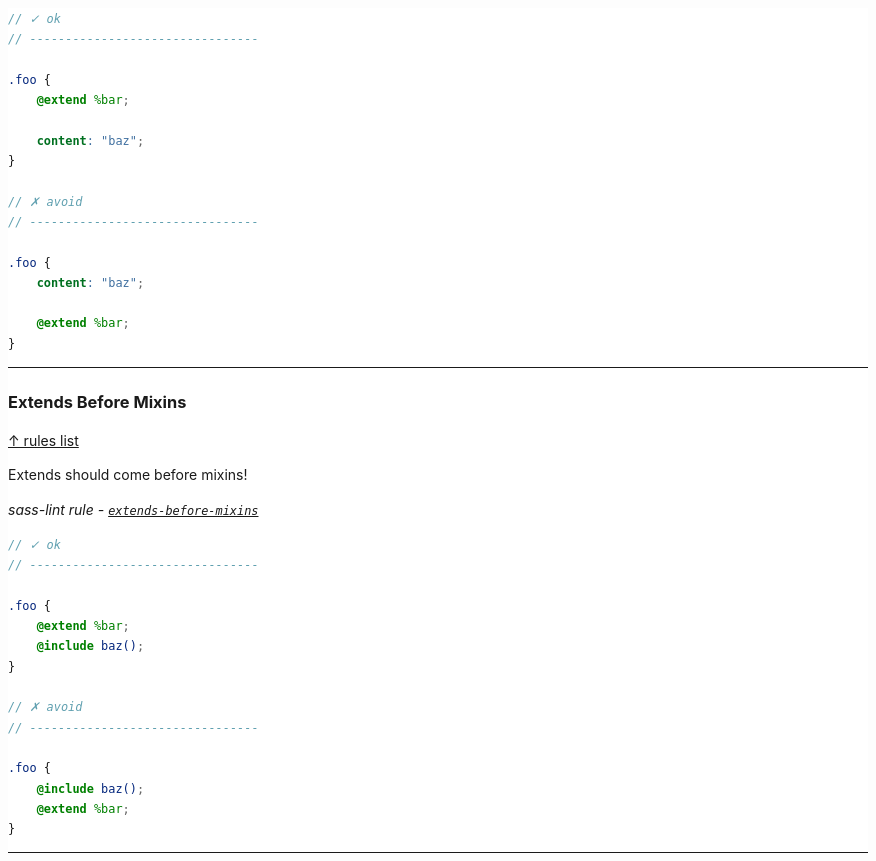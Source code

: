 
```scss
// ✓ ok
// --------------------------------

.foo {
	@extend %bar;

	content: "baz";
}

// ✗ avoid
// --------------------------------

.foo {
	content: "baz";

	@extend %bar;
}

```

---

### Extends Before Mixins

[↑ rules list](#table-of-contents)

Extends should come before mixins!

_sass-lint rule - [`extends-before-mixins`](https://github.com/sasstools/sass-lint/blob/master/docs/rules/extends-before-mixins.md)_


```scss
// ✓ ok
// --------------------------------

.foo {
	@extend %bar;
	@include baz();
}

// ✗ avoid
// --------------------------------

.foo {
	@include baz();
	@extend %bar;
}

```

---
